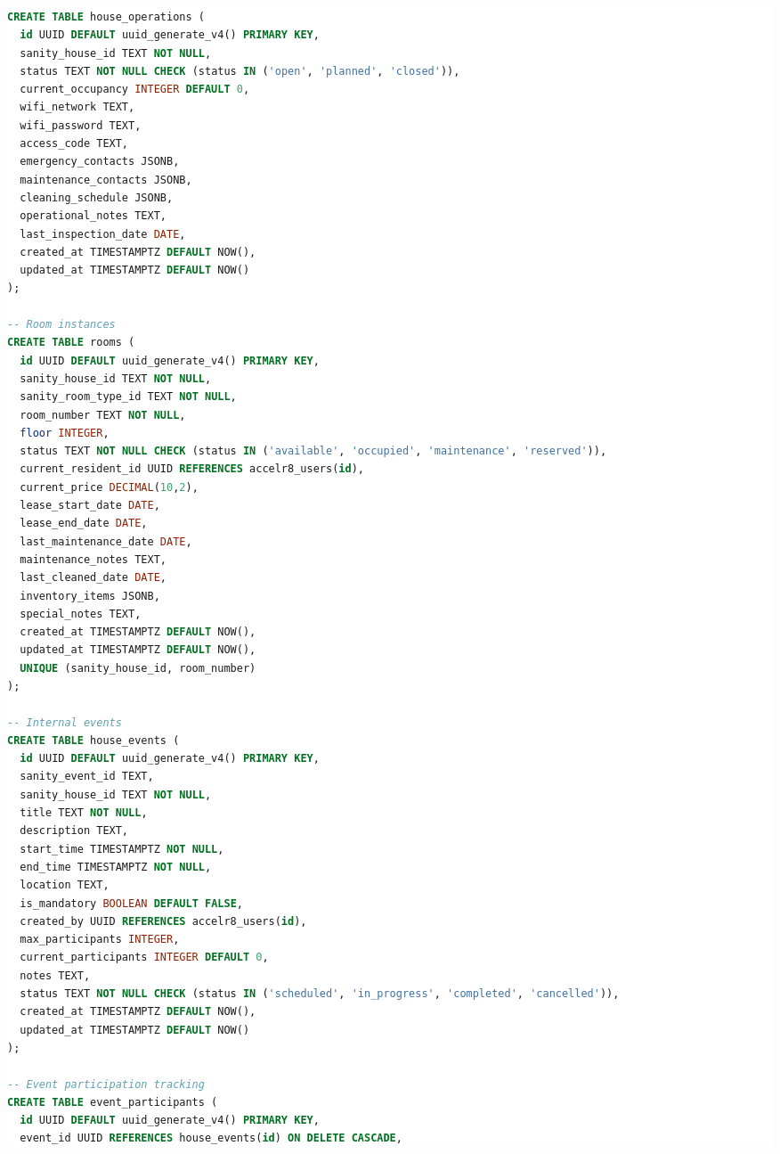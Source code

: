 ```sql
CREATE TABLE house_operations (
  id UUID DEFAULT uuid_generate_v4() PRIMARY KEY,
  sanity_house_id TEXT NOT NULL,
  status TEXT NOT NULL CHECK (status IN ('open', 'planned', 'closed')),
  current_occupancy INTEGER DEFAULT 0,
  wifi_network TEXT,
  wifi_password TEXT,
  access_code TEXT,
  emergency_contacts JSONB,
  maintenance_contacts JSONB,
  cleaning_schedule JSONB,
  operational_notes TEXT,
  last_inspection_date DATE,
  created_at TIMESTAMPTZ DEFAULT NOW(),
  updated_at TIMESTAMPTZ DEFAULT NOW()
);

-- Room instances
CREATE TABLE rooms (
  id UUID DEFAULT uuid_generate_v4() PRIMARY KEY,
  sanity_house_id TEXT NOT NULL,
  sanity_room_type_id TEXT NOT NULL,
  room_number TEXT NOT NULL,
  floor INTEGER,
  status TEXT NOT NULL CHECK (status IN ('available', 'occupied', 'maintenance', 'reserved')),
  current_resident_id UUID REFERENCES accelr8_users(id),
  current_price DECIMAL(10,2),
  lease_start_date DATE,
  lease_end_date DATE,
  last_maintenance_date DATE,
  maintenance_notes TEXT,
  last_cleaned_date DATE,
  inventory_items JSONB,
  special_notes TEXT,
  created_at TIMESTAMPTZ DEFAULT NOW(),
  updated_at TIMESTAMPTZ DEFAULT NOW(),
  UNIQUE (sanity_house_id, room_number)
);

-- Internal events
CREATE TABLE house_events (
  id UUID DEFAULT uuid_generate_v4() PRIMARY KEY,
  sanity_event_id TEXT,
  sanity_house_id TEXT NOT NULL,
  title TEXT NOT NULL,
  description TEXT,
  start_time TIMESTAMPTZ NOT NULL,
  end_time TIMESTAMPTZ NOT NULL,
  location TEXT,
  is_mandatory BOOLEAN DEFAULT FALSE,
  created_by UUID REFERENCES accelr8_users(id),
  max_participants INTEGER,
  current_participants INTEGER DEFAULT 0,
  notes TEXT,
  status TEXT NOT NULL CHECK (status IN ('scheduled', 'in_progress', 'completed', 'cancelled')),
  created_at TIMESTAMPTZ DEFAULT NOW(),
  updated_at TIMESTAMPTZ DEFAULT NOW()
);

-- Event participation tracking
CREATE TABLE event_participants (
  id UUID DEFAULT uuid_generate_v4() PRIMARY KEY,
  event_id UUID REFERENCES house_events(id) ON DELETE CASCADE,
```
